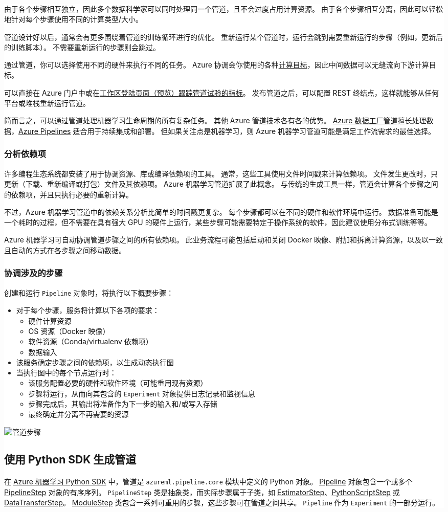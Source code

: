 由于各个步骤相互独立，因此多个数据科学家可以同时处理同一个管道，且不会过度占用计算资源。 由于各个步骤相互分离，因此可以轻松地针对每个步骤使用不同的计算类型/大小。

管道设计好以后，通常会有更多围绕着管道的训练循环进行的优化。 重新运行某个管道时，运行会跳到需要重新运行的步骤（例如，更新后的训练脚本）。 不需要重新运行的步骤则会跳过。 

通过管道，你可以选择使用不同的硬件来执行不同的任务。 Azure 协调会你使用的各种[计算目标](concept-azure-machine-learning-architecture.md)，因此中间数据可以无缝流向下游计算目标。

可以直接在 Azure 门户中或在[工作区登陆页面（预览）](https://ml.azure.com)[跟踪管道试验的指标](./how-to-track-experiments.md)。 发布管道之后，可以配置 REST 终结点，这样就能够从任何平台或堆栈重新运行管道。

简而言之，可以通过管道处理机器学习生命周期的所有复杂任务。 其他 Azure 管道技术各有各的优势。 [Azure 数据工厂管道](../data-factory/concepts-pipelines-activities.md)擅长处理数据，[Azure Pipelines](https://azure.microsoft.com/services/devops/pipelines/) 适合用于持续集成和部署。 但如果关注点是机器学习，则 Azure 机器学习管道可能是满足工作流需求的最佳选择。 

### <a name="analyzing-dependencies"></a>分析依赖项

许多编程生态系统都安装了用于协调资源、库或编译依赖项的工具。 通常，这些工具使用文件时间戳来计算依赖项。 文件发生更改时，只更新（下载、重新编译或打包）文件及其依赖项。 Azure 机器学习管道扩展了此概念。 与传统的生成工具一样，管道会计算各个步骤之间的依赖项，并且只执行必要的重新计算。 

不过，Azure 机器学习管道中的依赖关系分析比简单的时间戳更复杂。 每个步骤都可以在不同的硬件和软件环境中运行。 数据准备可能是一个耗时的过程，但不需要在具有强大 GPU 的硬件上运行，某些步骤可能需要特定于操作系统的软件，因此建议使用分布式训练等等。 

Azure 机器学习可自动协调管道步骤之间的所有依赖项。 此业务流程可能包括启动和关闭 Docker 映像、附加和拆离计算资源，以及以一致且自动的方式在各步骤之间移动数据。

### <a name="coordinating-the-steps-involved"></a>协调涉及的步骤

创建和运行 `Pipeline` 对象时，将执行以下概要步骤：

+ 对于每个步骤，服务将计算以下各项的要求：
    + 硬件计算资源
    + OS 资源（Docker 映像）
    + 软件资源（Conda/virtualenv 依赖项）
    + 数据输入 
+ 该服务确定步骤之间的依赖项，以生成动态执行图
+ 当执行图中的每个节点运行时：
    + 该服务配置必要的硬件和软件环境（可能重用现有资源）
    + 步骤将运行，从而向其包含的 `Experiment` 对象提供日志记录和监视信息
    + 步骤完成后，其输出将准备作为下一步的输入和/或写入存储
    + 最终确定并分离不再需要的资源

![管道步骤](./media/concept-ml-pipelines/run_an_experiment_as_a_pipeline.png)

## <a name="building-pipelines-with-the-python-sdk"></a>使用 Python SDK 生成管道

在 [Azure 机器学习 Python SDK](/python/api/overview/azure/ml/install?preserve-view=true&view=azure-ml-py) 中，管道是 `azureml.pipeline.core` 模块中定义的 Python 对象。 [Pipeline](/python/api/azureml-pipeline-core/azureml.pipeline.core.pipeline%28class%29?preserve-view=true&view=azure-ml-py) 对象包含一个或多个 [PipelineStep](/python/api/azureml-pipeline-core/azureml.pipeline.core.builder.pipelinestep?preserve-view=true&view=azure-ml-py) 对象的有序序列。 `PipelineStep` 类是抽象类，而实际步骤属于子类，如 [EstimatorStep](/python/api/azureml-pipeline-steps/azureml.pipeline.steps.estimatorstep?preserve-view=true&view=azure-ml-py)、[PythonScriptStep](/python/api/azureml-pipeline-steps/azureml.pipeline.steps.pythonscriptstep?preserve-view=true&view=azure-ml-py) 或 [DataTransferStep](/python/api/azureml-pipeline-steps/azureml.pipeline.steps.datatransferstep?preserve-view=true&view=azure-ml-py)。 [ModuleStep](/python/api/azureml-pipeline-steps/azureml.pipeline.steps.modulestep?preserve-view=true&view=azure-ml-py) 类包含一系列可重用的步骤，这些步骤可在管道之间共享。 `Pipeline` 作为 `Experiment` 的一部分运行。
